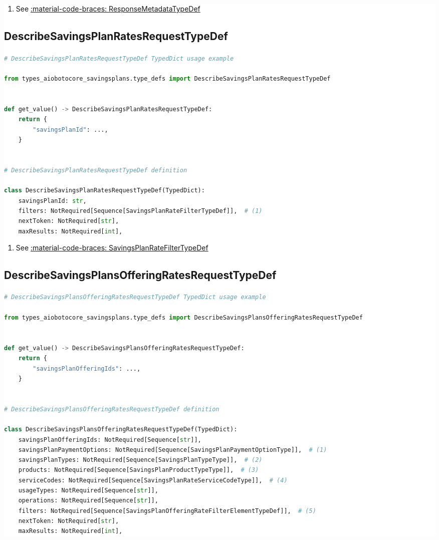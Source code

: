 
1. See [:material-code-braces: ResponseMetadataTypeDef](./type_defs.md#responsemetadatatypedef) 
## DescribeSavingsPlanRatesRequestTypeDef

```python
# DescribeSavingsPlanRatesRequestTypeDef TypedDict usage example

from types_aiobotocore_savingsplans.type_defs import DescribeSavingsPlanRatesRequestTypeDef


def get_value() -> DescribeSavingsPlanRatesRequestTypeDef:
    return {
        "savingsPlanId": ...,
    }


# DescribeSavingsPlanRatesRequestTypeDef definition

class DescribeSavingsPlanRatesRequestTypeDef(TypedDict):
    savingsPlanId: str,
    filters: NotRequired[Sequence[SavingsPlanRateFilterTypeDef]],  # (1)
    nextToken: NotRequired[str],
    maxResults: NotRequired[int],
```

1. See [:material-code-braces: SavingsPlanRateFilterTypeDef](./type_defs.md#savingsplanratefiltertypedef) 
## DescribeSavingsPlansOfferingRatesRequestTypeDef

```python
# DescribeSavingsPlansOfferingRatesRequestTypeDef TypedDict usage example

from types_aiobotocore_savingsplans.type_defs import DescribeSavingsPlansOfferingRatesRequestTypeDef


def get_value() -> DescribeSavingsPlansOfferingRatesRequestTypeDef:
    return {
        "savingsPlanOfferingIds": ...,
    }


# DescribeSavingsPlansOfferingRatesRequestTypeDef definition

class DescribeSavingsPlansOfferingRatesRequestTypeDef(TypedDict):
    savingsPlanOfferingIds: NotRequired[Sequence[str]],
    savingsPlanPaymentOptions: NotRequired[Sequence[SavingsPlanPaymentOptionType]],  # (1)
    savingsPlanTypes: NotRequired[Sequence[SavingsPlanTypeType]],  # (2)
    products: NotRequired[Sequence[SavingsPlanProductTypeType]],  # (3)
    serviceCodes: NotRequired[Sequence[SavingsPlanRateServiceCodeType]],  # (4)
    usageTypes: NotRequired[Sequence[str]],
    operations: NotRequired[Sequence[str]],
    filters: NotRequired[Sequence[SavingsPlanOfferingRateFilterElementTypeDef]],  # (5)
    nextToken: NotRequired[str],
    maxResults: NotRequired[int],
```
